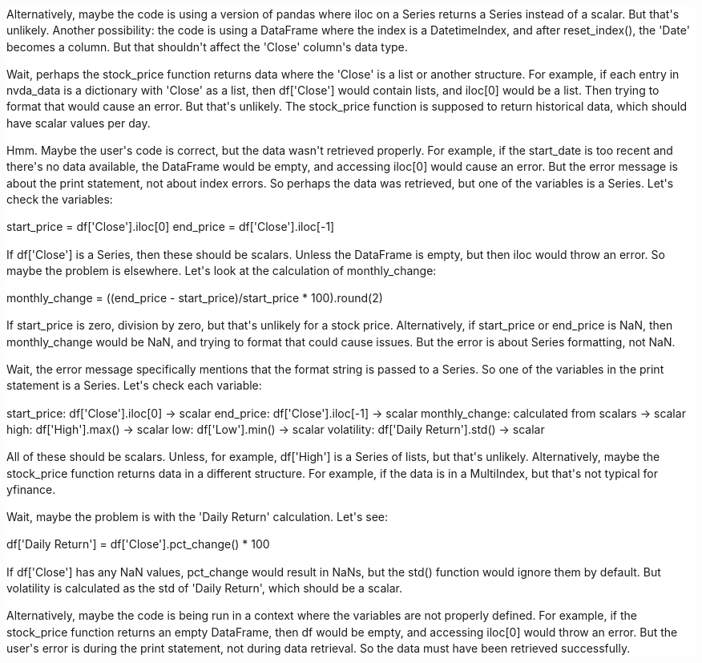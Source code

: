 Alternatively, maybe the code is using a version of pandas where iloc on a Series returns a Series instead of a scalar. But that's unlikely. Another possibility: the code is using a DataFrame where the index is a DatetimeIndex, and after reset_index(), the 'Date' becomes a column. But that shouldn't affect the 'Close' column's data type.

Wait, perhaps the stock_price function returns data where the 'Close' is a list or another structure. For example, if each entry in nvda_data is a dictionary with 'Close' as a list, then df['Close'] would contain lists, and iloc[0] would be a list. Then trying to format that would cause an error. But that's unlikely. The stock_price function is supposed to return historical data, which should have scalar values per day.

Hmm. Maybe the user's code is correct, but the data wasn't retrieved properly. For example, if the start_date is too recent and there's no data available, the DataFrame would be empty, and accessing iloc[0] would cause an error. But the error message is about the print statement, not about index errors. So perhaps the data was retrieved, but one of the variables is a Series. Let's check the variables:

start_price = df['Close'].iloc[0]
end_price = df['Close'].iloc[-1]

If df['Close'] is a Series, then these should be scalars. Unless the DataFrame is empty, but then iloc would throw an error. So maybe the problem is elsewhere. Let's look at the calculation of monthly_change:

monthly_change = ((end_price - start_price)/start_price * 100).round(2)

If start_price is zero, division by zero, but that's unlikely for a stock price. Alternatively, if start_price or end_price is NaN, then monthly_change would be NaN, and trying to format that could cause issues. But the error is about Series formatting, not NaN.

Wait, the error message specifically mentions that the format string is passed to a Series. So one of the variables in the print statement is a Series. Let's check each variable:

start_price: df['Close'].iloc[0] → scalar
end_price: df['Close'].iloc[-1] → scalar
monthly_change: calculated from scalars → scalar
high: df['High'].max() → scalar
low: df['Low'].min() → scalar
volatility: df['Daily Return'].std() → scalar

All of these should be scalars. Unless, for example, df['High'] is a Series of lists, but that's unlikely. Alternatively, maybe the stock_price function returns data in a different structure. For example, if the data is in a MultiIndex, but that's not typical for yfinance.

Wait, maybe the problem is with the 'Daily Return' calculation. Let's see:

df['Daily Return'] = df['Close'].pct_change() * 100

If df['Close'] has any NaN values, pct_change would result in NaNs, but the std() function would ignore them by default. But volatility is calculated as the std of 'Daily Return', which should be a scalar.

Alternatively, maybe the code is being run in a context where the variables are not properly defined. For example, if the stock_price function returns an empty DataFrame, then df would be empty, and accessing iloc[0] would throw an error. But the user's error is during the print statement, not during data retrieval. So the data must have been retrieved successfully.
